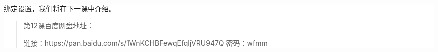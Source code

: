 <p>绑定设置，我们将在下一课中介绍。</p>
<blockquote>
  <p>第12课百度网盘地址：</p>
  <p>链接：https://pan.baidu.com/s/1WnKCHBFewqEfqljVRU947Q 密码：wfmm</p>
</blockquote></div></article>
